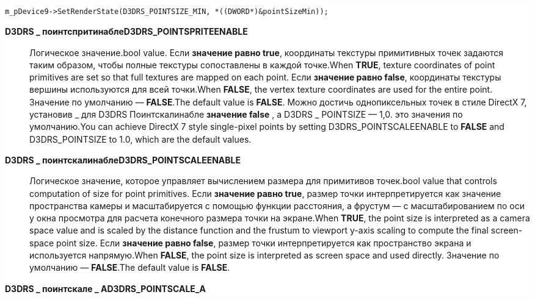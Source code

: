 
```
m_pDevice9->SetRenderState(D3DRS_POINTSIZE_MIN, *((DWORD*)&pointSizeMin));
```



</dd> <dt>

<span data-ttu-id="f21a0-351"><span id="D3DRS_POINTSPRITEENABLE"></span><span id="d3drs_pointspriteenable"></span>**D3DRS \_ поинтспритинабле**</span><span class="sxs-lookup"><span data-stu-id="f21a0-351"><span id="D3DRS_POINTSPRITEENABLE"></span><span id="d3drs_pointspriteenable"></span>**D3DRS\_POINTSPRITEENABLE**</span></span>
</dt> <dd>

<span data-ttu-id="f21a0-352">Логическое значение.</span><span class="sxs-lookup"><span data-stu-id="f21a0-352">bool value.</span></span> <span data-ttu-id="f21a0-353">Если **значение равно true**, координаты текстуры примитивных точек задаются таким образом, чтобы полные текстуры сопоставлены в каждой точке.</span><span class="sxs-lookup"><span data-stu-id="f21a0-353">When **TRUE**, texture coordinates of point primitives are set so that full textures are mapped on each point.</span></span> <span data-ttu-id="f21a0-354">Если **значение равно false**, координаты текстуры вершины используются для всей точки.</span><span class="sxs-lookup"><span data-stu-id="f21a0-354">When **FALSE**, the vertex texture coordinates are used for the entire point.</span></span> <span data-ttu-id="f21a0-355">Значение по умолчанию — **FALSE**.</span><span class="sxs-lookup"><span data-stu-id="f21a0-355">The default value is **FALSE**.</span></span> <span data-ttu-id="f21a0-356">Можно достичь однопиксельных точек в стиле DirectX 7, установив \_ для D3DRS Поинтскалинабле **значение false** , а D3DRS \_ POINTSIZE — 1,0. это значения по умолчанию.</span><span class="sxs-lookup"><span data-stu-id="f21a0-356">You can achieve DirectX 7 style single-pixel points by setting D3DRS\_POINTSCALEENABLE to **FALSE** and D3DRS\_POINTSIZE to 1.0, which are the default values.</span></span>

</dd> <dt>

<span data-ttu-id="f21a0-357"><span id="D3DRS_POINTSCALEENABLE"></span><span id="d3drs_pointscaleenable"></span>**D3DRS \_ поинтскалинабле**</span><span class="sxs-lookup"><span data-stu-id="f21a0-357"><span id="D3DRS_POINTSCALEENABLE"></span><span id="d3drs_pointscaleenable"></span>**D3DRS\_POINTSCALEENABLE**</span></span>
</dt> <dd>

<span data-ttu-id="f21a0-358">Логическое значение, которое управляет вычислением размера для примитивов точек.</span><span class="sxs-lookup"><span data-stu-id="f21a0-358">bool value that controls computation of size for point primitives.</span></span> <span data-ttu-id="f21a0-359">Если **значение равно true**, размер точки интерпретируется как значение пространства камеры и масштабируется с помощью функции расстояния, а фрустум — с масштабированием по оси y окна просмотра для расчета конечного размера точки на экране.</span><span class="sxs-lookup"><span data-stu-id="f21a0-359">When **TRUE**, the point size is interpreted as a camera space value and is scaled by the distance function and the frustum to viewport y-axis scaling to compute the final screen-space point size.</span></span> <span data-ttu-id="f21a0-360">Если **значение равно false**, размер точки интерпретируется как пространство экрана и используется напрямую.</span><span class="sxs-lookup"><span data-stu-id="f21a0-360">When **FALSE**, the point size is interpreted as screen space and used directly.</span></span> <span data-ttu-id="f21a0-361">Значение по умолчанию — **FALSE**.</span><span class="sxs-lookup"><span data-stu-id="f21a0-361">The default value is **FALSE**.</span></span>

</dd> <dt>

<span data-ttu-id="f21a0-362"><span id="D3DRS_POINTSCALE_A"></span><span id="d3drs_pointscale_a"></span>**D3DRS \_ поинтскале \_ A**</span><span class="sxs-lookup"><span data-stu-id="f21a0-362"><span id="D3DRS_POINTSCALE_A"></span><span id="d3drs_pointscale_a"></span>**D3DRS\_POINTSCALE\_A**</span></span>
</dt> <dd>

